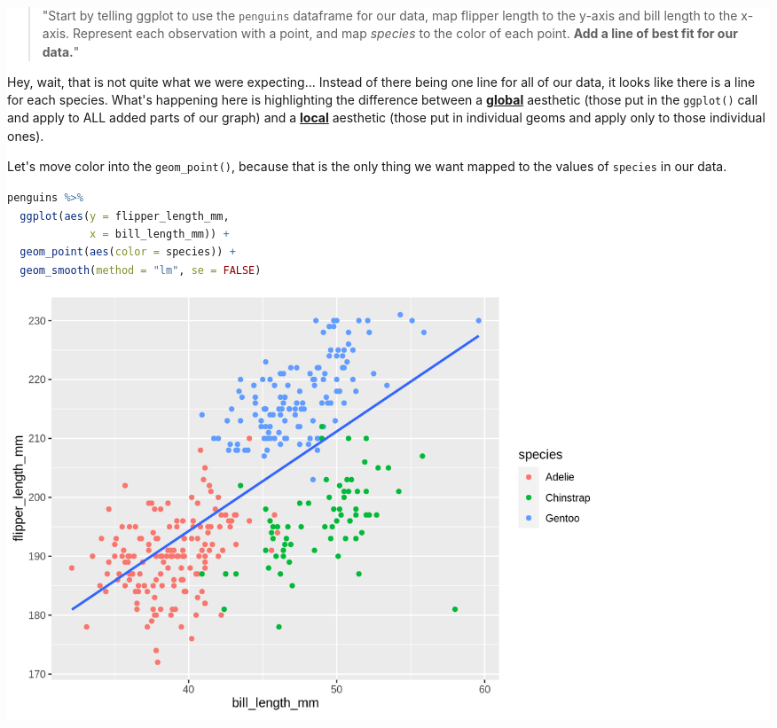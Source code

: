 >"Start by telling ggplot to use the `penguins` dataframe for our data, map flipper length to the y-axis and bill length to the x-axis. Represent each observation with a point, and map *species* to the color of each point. **Add a line of best fit for our data.**"

Hey, wait, that is not quite what we were expecting... Instead of there being one line for all of our data, it looks like there is a line for each species. What's happening here is highlighting the difference between a **<u>global</u>** aesthetic (those put in the `ggplot()` call and apply to ALL added parts of our graph) and a **<u>local</u>** aesthetic (those put in individual geoms and apply only to those individual ones).

Let's move color into the `geom_point()`, because that is the only thing we want mapped to the values of `species` in our data.


```r
penguins %>%
  ggplot(aes(y = flipper_length_mm,
             x = bill_length_mm)) +
  geom_point(aes(color = species)) +
  geom_smooth(method = "lm", se = FALSE)
```

<img src="Visualizations1_files/figure-html/unnamed-chunk-15-1.png" width="672" />
